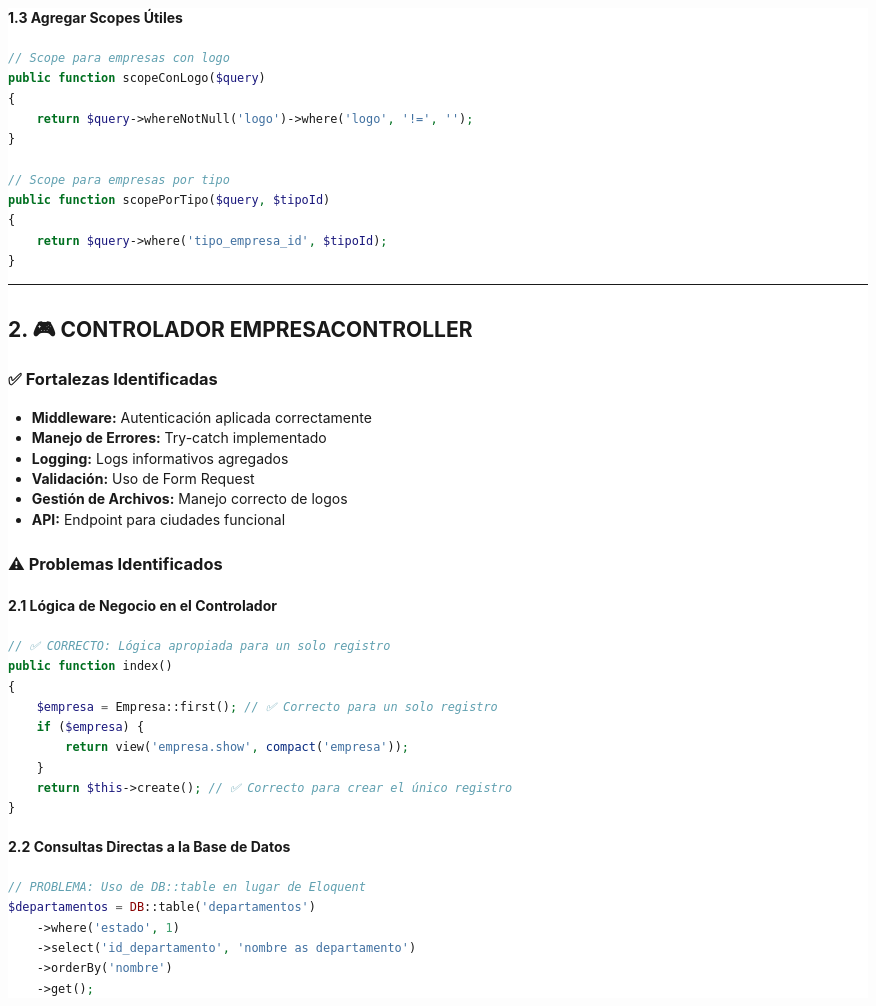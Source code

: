 #### 1.3 Agregar Scopes Útiles
```php
// Scope para empresas con logo
public function scopeConLogo($query)
{
    return $query->whereNotNull('logo')->where('logo', '!=', '');
}

// Scope para empresas por tipo
public function scopePorTipo($query, $tipoId)
{
    return $query->where('tipo_empresa_id', $tipoId);
}
```

---

## 2. 🎮 CONTROLADOR EMPRESACONTROLLER

### ✅ Fortalezas Identificadas
- **Middleware:** Autenticación aplicada correctamente
- **Manejo de Errores:** Try-catch implementado
- **Logging:** Logs informativos agregados
- **Validación:** Uso de Form Request
- **Gestión de Archivos:** Manejo correcto de logos
- **API:** Endpoint para ciudades funcional

### ⚠️ Problemas Identificados

#### 2.1 Lógica de Negocio en el Controlador
```php
// ✅ CORRECTO: Lógica apropiada para un solo registro
public function index()
{
    $empresa = Empresa::first(); // ✅ Correcto para un solo registro
    if ($empresa) {
        return view('empresa.show', compact('empresa'));
    }
    return $this->create(); // ✅ Correcto para crear el único registro
}
```

#### 2.2 Consultas Directas a la Base de Datos
```php
// PROBLEMA: Uso de DB::table en lugar de Eloquent
$departamentos = DB::table('departamentos')
    ->where('estado', 1)
    ->select('id_departamento', 'nombre as departamento')
    ->orderBy('nombre')
    ->get();
```
